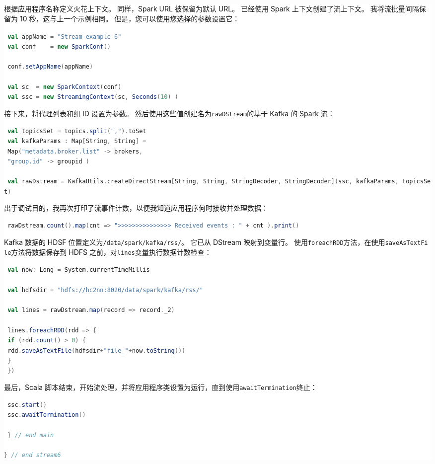 根据应用程序名称定义火花上下文。 同样，Spark URL 被保留为默认 URL。 已经使用 Spark 上下文创建了流上下文。 我将流批量间隔保留为 10 秒，这与上一个示例相同。 但是，您可以使用您选择的参数设置它：

```scala
 val appName = "Stream example 6"
 val conf    = new SparkConf()

 conf.setAppName(appName)

 val sc  = new SparkContext(conf)
 val ssc = new StreamingContext(sc, Seconds(10) )

```

接下来，将代理列表和组 ID 设置为参数。 然后使用这些值创建名为`rawDStream`的基于 Kafka 的 Spark 流：

```scala
 val topicsSet = topics.split(",").toSet
 val kafkaParams : Map[String, String] =
 Map("metadata.broker.list" -> brokers,
 "group.id" -> groupid )

 val rawDstream = KafkaUtils.createDirectStream[String, String, StringDecoder, StringDecoder](ssc, kafkaParams, topicsSet)

```

出于调试目的，我再次打印了流事件计数，以便我知道应用程序何时接收并处理数据：

```scala
 rawDstream.count().map(cnt => ">>>>>>>>>>>>>>> Received events : " + cnt ).print()

```

Kafka 数据的 HDSF 位置定义为`/data/spark/kafka/rss/`。 它已从 DStream 映射到变量行。 使用`foreachRDD`方法，在使用`saveAsTextFile`方法将数据保存到 HDFS 之前，对`lines`变量执行数据计数检查：

```scala
 val now: Long = System.currentTimeMillis

 val hdfsdir = "hdfs://hc2nn:8020/data/spark/kafka/rss/"

 val lines = rawDstream.map(record => record._2)

 lines.foreachRDD(rdd => {
 if (rdd.count() > 0) {
 rdd.saveAsTextFile(hdfsdir+"file_"+now.toString())
 }
 })

```

最后，Scala 脚本结束，开始流处理，并将应用程序类设置为运行，直到使用`awaitTermination`终止：

```scala
 ssc.start()
 ssc.awaitTermination()

 } // end main

} // end stream6

```
